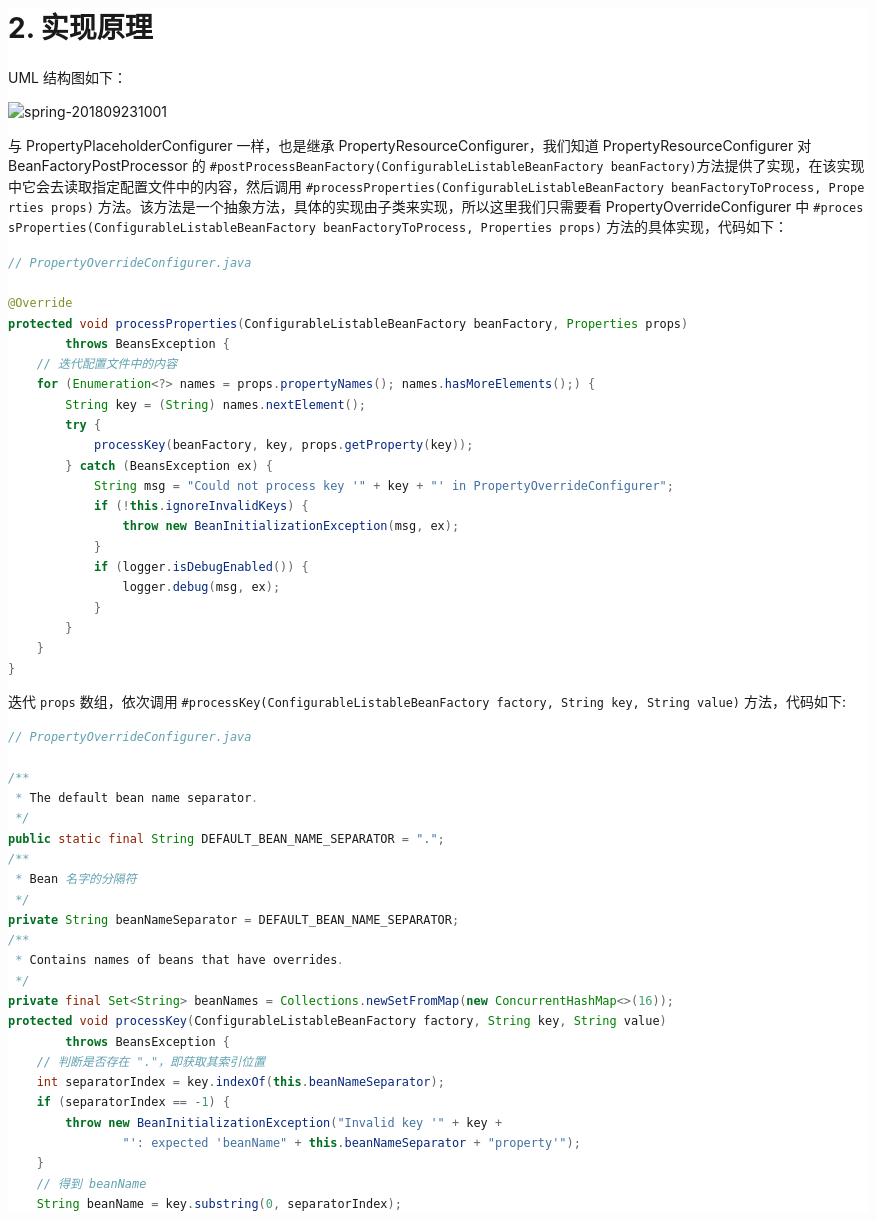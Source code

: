 
# 2. 实现原理

UML 结构图如下：

![spring-201809231001](https://studyimages.oss-cn-beijing.aliyuncs.com/img/Spring/2022-12/20221205140522.png)

与 PropertyPlaceholderConfigurer 一样，也是继承 PropertyResourceConfigurer，我们知道 PropertyResourceConfigurer 对 BeanFactoryPostProcessor 的 `#postProcessBeanFactory(ConfigurableListableBeanFactory beanFactory)`方法提供了实现，在该实现中它会去读取指定配置文件中的内容，然后调用 `#processProperties(ConfigurableListableBeanFactory beanFactoryToProcess, Properties props)` 方法。该方法是一个抽象方法，具体的实现由子类来实现，所以这里我们只需要看 PropertyOverrideConfigurer 中 `#processProperties(ConfigurableListableBeanFactory beanFactoryToProcess, Properties props)` 方法的具体实现，代码如下：

```java
// PropertyOverrideConfigurer.java

@Override
protected void processProperties(ConfigurableListableBeanFactory beanFactory, Properties props)
        throws BeansException {
    // 迭代配置文件中的内容
    for (Enumeration<?> names = props.propertyNames(); names.hasMoreElements();) {
        String key = (String) names.nextElement();
        try {
            processKey(beanFactory, key, props.getProperty(key));
        } catch (BeansException ex) {
            String msg = "Could not process key '" + key + "' in PropertyOverrideConfigurer";
            if (!this.ignoreInvalidKeys) {
                throw new BeanInitializationException(msg, ex);
            }
            if (logger.isDebugEnabled()) {
                logger.debug(msg, ex);
            }
        }
    }
}
```

迭代 `props` 数组，依次调用 `#processKey(ConfigurableListableBeanFactory factory, String key, String value)` 方法，代码如下:

```java
// PropertyOverrideConfigurer.java

/**
 * The default bean name separator.
 */
public static final String DEFAULT_BEAN_NAME_SEPARATOR = ".";
/**
 * Bean 名字的分隔符
 */
private String beanNameSeparator = DEFAULT_BEAN_NAME_SEPARATOR;
/**
 * Contains names of beans that have overrides.
 */
private final Set<String> beanNames = Collections.newSetFromMap(new ConcurrentHashMap<>(16));
protected void processKey(ConfigurableListableBeanFactory factory, String key, String value)
        throws BeansException {
    // 判断是否存在 "."，即获取其索引位置
    int separatorIndex = key.indexOf(this.beanNameSeparator);
    if (separatorIndex == -1) {
        throw new BeanInitializationException("Invalid key '" + key +
                "': expected 'beanName" + this.beanNameSeparator + "property'");
    }
    // 得到 beanName
    String beanName = key.substring(0, separatorIndex);
```